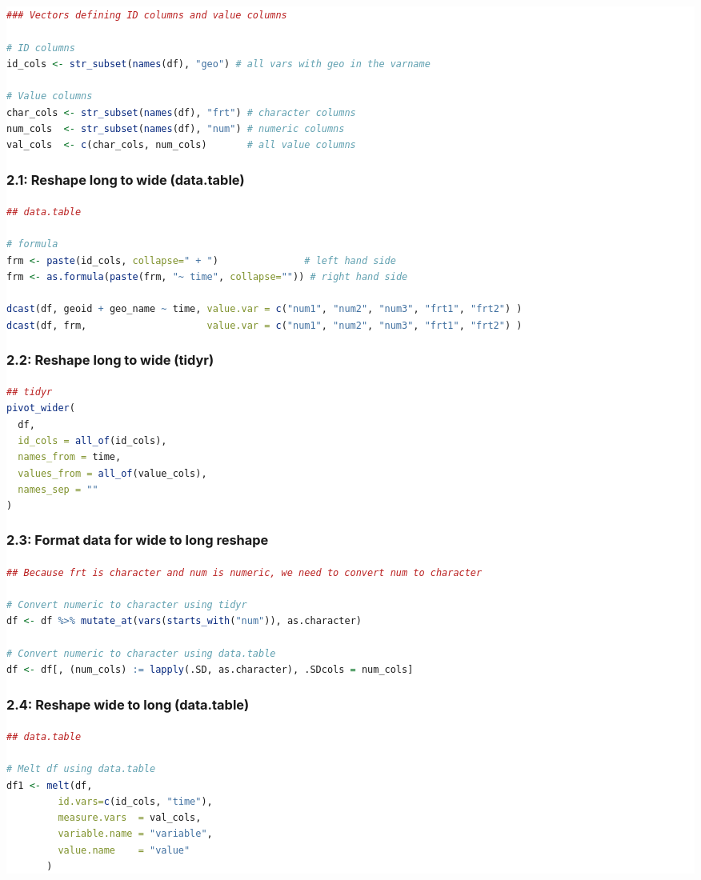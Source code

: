 ```r
### Vectors defining ID columns and value columns

# ID columns
id_cols <- str_subset(names(df), "geo") # all vars with geo in the varname

# Value columns
char_cols <- str_subset(names(df), "frt") # character columns
num_cols  <- str_subset(names(df), "num") # numeric columns
val_cols  <- c(char_cols, num_cols)       # all value columns
```
### 2.1: Reshape long to wide (data.table)
```r
## data.table

# formula
frm <- paste(id_cols, collapse=" + ")               # left hand side
frm <- as.formula(paste(frm, "~ time", collapse="")) # right hand side

dcast(df, geoid + geo_name ~ time, value.var = c("num1", "num2", "num3", "frt1", "frt2") )
dcast(df, frm,                     value.var = c("num1", "num2", "num3", "frt1", "frt2") )
```
### 2.2: Reshape long to wide (tidyr)
```r
## tidyr
pivot_wider(
  df,
  id_cols = all_of(id_cols),
  names_from = time,
  values_from = all_of(value_cols),
  names_sep = ""
)
```
### 2.3: Format data for wide to long reshape
```r
## Because frt is character and num is numeric, we need to convert num to character

# Convert numeric to character using tidyr
df <- df %>% mutate_at(vars(starts_with("num")), as.character)

# Convert numeric to character using data.table
df <- df[, (num_cols) := lapply(.SD, as.character), .SDcols = num_cols]
```
### 2.4: Reshape wide to long (data.table)
```r
## data.table

# Melt df using data.table
df1 <- melt(df,
         id.vars=c(id_cols, "time"),
         measure.vars  = val_cols,
         variable.name = "variable",
         value.name    = "value"
       )
```
